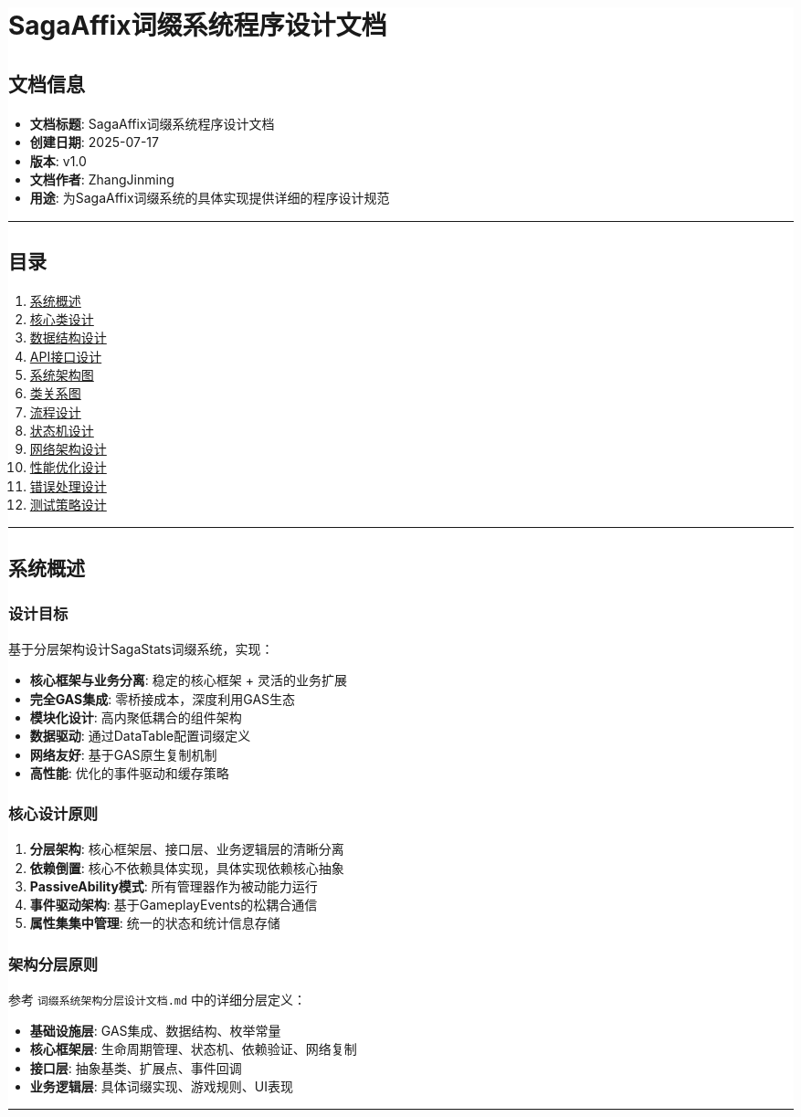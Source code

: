 # SagaAffix词缀系统程序设计文档

## 文档信息
- **文档标题**: SagaAffix词缀系统程序设计文档
- **创建日期**: 2025-07-17
- **版本**: v1.0
- **文档作者**: ZhangJinming
- **用途**: 为SagaAffix词缀系统的具体实现提供详细的程序设计规范

---

## 目录
1. [系统概述](#系统概述)
2. [核心类设计](#核心类设计)
3. [数据结构设计](#数据结构设计)
4. [API接口设计](#API接口设计)
5. [系统架构图](#系统架构图)
6. [类关系图](#类关系图)
7. [流程设计](#流程设计)
8. [状态机设计](#状态机设计)
9. [网络架构设计](#网络架构设计)
10. [性能优化设计](#性能优化设计)
11. [错误处理设计](#错误处理设计)
12. [测试策略设计](#测试策略设计)

---

## 系统概述

### 设计目标
基于分层架构设计SagaStats词缀系统，实现：
- **核心框架与业务分离**: 稳定的核心框架 + 灵活的业务扩展
- **完全GAS集成**: 零桥接成本，深度利用GAS生态
- **模块化设计**: 高内聚低耦合的组件架构
- **数据驱动**: 通过DataTable配置词缀定义
- **网络友好**: 基于GAS原生复制机制
- **高性能**: 优化的事件驱动和缓存策略

### 核心设计原则
1. **分层架构**: 核心框架层、接口层、业务逻辑层的清晰分离
2. **依赖倒置**: 核心不依赖具体实现，具体实现依赖核心抽象
3. **PassiveAbility模式**: 所有管理器作为被动能力运行
4. **事件驱动架构**: 基于GameplayEvents的松耦合通信
5. **属性集集中管理**: 统一的状态和统计信息存储

### 架构分层原则
参考 `词缀系统架构分层设计文档.md` 中的详细分层定义：
- **基础设施层**: GAS集成、数据结构、枚举常量
- **核心框架层**: 生命周期管理、状态机、依赖验证、网络复制
- **接口层**: 抽象基类、扩展点、事件回调
- **业务逻辑层**: 具体词缀实现、游戏规则、UI表现

---